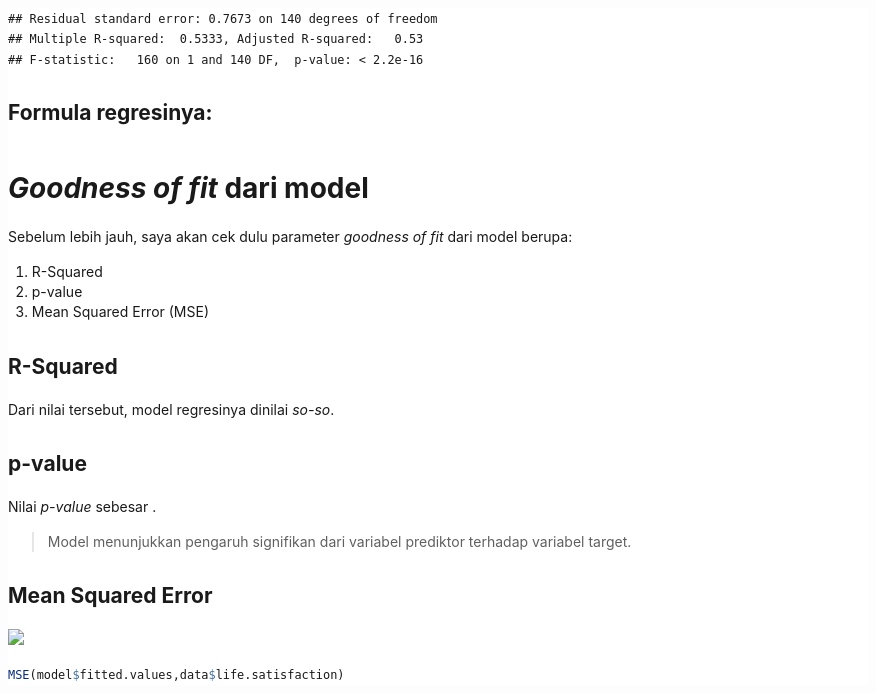     ## Residual standard error: 0.7673 on 140 degrees of freedom
    ## Multiple R-squared:  0.5333, Adjusted R-squared:   0.53 
    ## F-statistic:   160 on 1 and 140 DF,  p-value: < 2.2e-16

## Formula regresinya:

  
![life\_{satisfaction} =
\\frac{4.3}{10^5}\*GDP+4.6](https://latex.codecogs.com/png.latex?life_%7Bsatisfaction%7D%20%3D%20%5Cfrac%7B4.3%7D%7B10%5E5%7D%2AGDP%2B4.6
"life_{satisfaction} = \\frac{4.3}{10^5}*GDP+4.6")  

# *Goodness of fit* dari model

Sebelum lebih jauh, saya akan cek dulu parameter *goodness of fit* dari
model berupa:

1.  R-Squared
2.  p-value
3.  Mean Squared Error (MSE)

## **R-Squared**

  
![R^2 = 0.533](https://latex.codecogs.com/png.latex?R%5E2%20%3D%200.533
"R^2 = 0.533")  

Dari nilai tersebut, model regresinya dinilai *so-so*.

## **p-value**

  
![p\_{-value}=\\frac{2.2}{10^{16}}](https://latex.codecogs.com/png.latex?p_%7B-value%7D%3D%5Cfrac%7B2.2%7D%7B10%5E%7B16%7D%7D
"p_{-value}=\\frac{2.2}{10^{16}}")  

Nilai *p-value* sebesar
![\<0.05](https://latex.codecogs.com/png.latex?%3C0.05 "\<0.05").

> Model menunjukkan pengaruh signifikan dari variabel prediktor terhadap
> variabel target.

## Mean Squared Error

![](https://wikimedia.org/api/rest_v1/media/math/render/svg/e258221518869aa1c6561bb75b99476c4734108e)

``` r
MSE(model$fitted.values,data$life.satisfaction)
```
